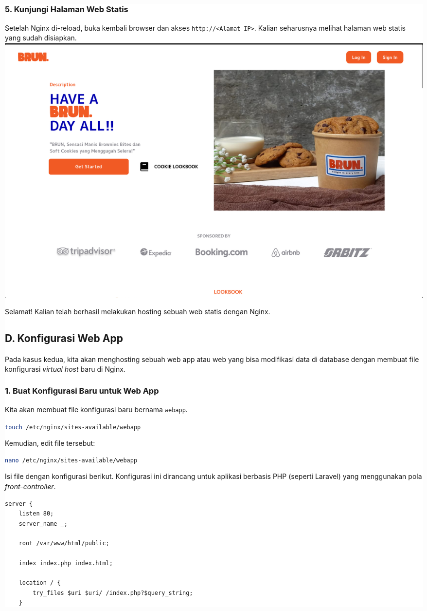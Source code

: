 ```zsh
```

### 5. Kunjungi Halaman Web Statis
Setelah Nginx di-reload, buka kembali browser dan akses `http://<Alamat IP>`. Kalian seharusnya melihat halaman web statis yang sudah disiapkan.
![img](./assets/static.png)

Selamat! Kalian telah berhasil melakukan hosting sebuah web statis dengan Nginx.

## D. Konfigurasi Web App

Pada kasus kedua, kita akan menghosting sebuah web app atau web yang bisa modifikasi data di database dengan membuat file konfigurasi *virtual host* baru di Nginx.

### 1. Buat Konfigurasi Baru untuk Web App
Kita akan membuat file konfigurasi baru bernama `webapp`.
```zsh
touch /etc/nginx/sites-available/webapp
```
Kemudian, edit file tersebut:
```zsh
nano /etc/nginx/sites-available/webapp
```
Isi file dengan konfigurasi berikut. Konfigurasi ini dirancang untuk aplikasi berbasis PHP (seperti Laravel) yang menggunakan pola *front-controller*.
```nginx
server {
    listen 80;
    server_name _;

    root /var/www/html/public;

    index index.php index.html;
    
    location / {
        try_files $uri $uri/ /index.php?$query_string;
    }
```
